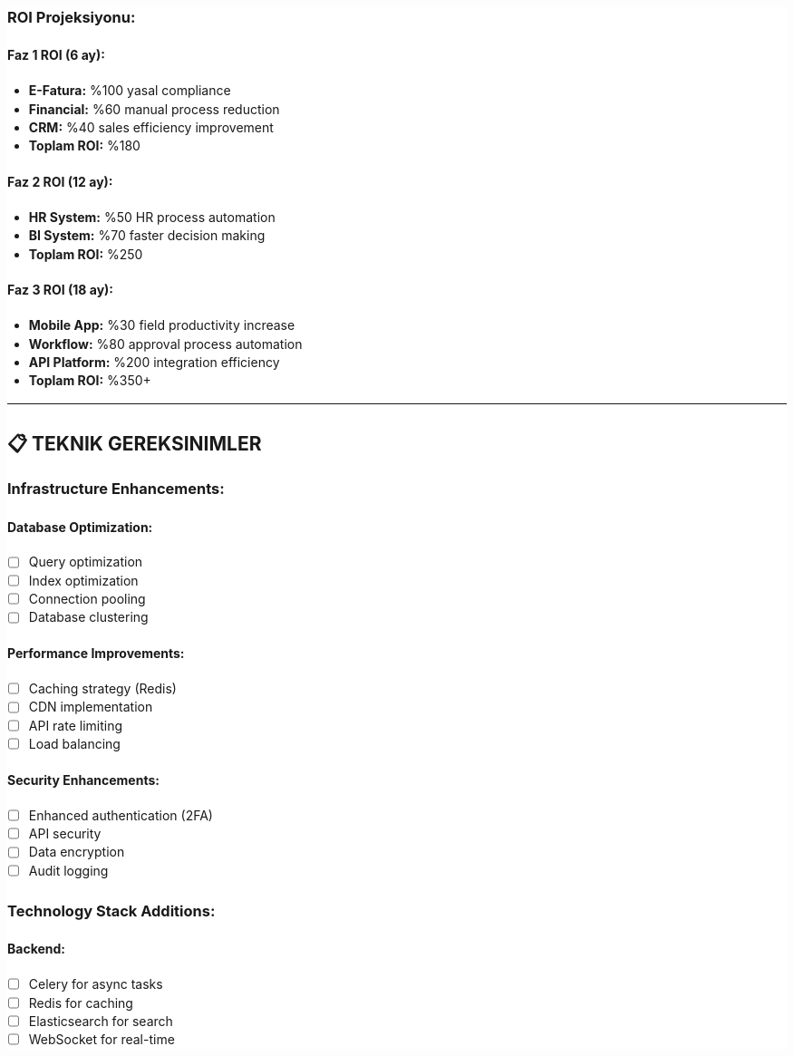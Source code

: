### **ROI Projeksiyonu:**

#### **Faz 1 ROI (6 ay):**
- **E-Fatura:** %100 yasal compliance
- **Financial:** %60 manual process reduction
- **CRM:** %40 sales efficiency improvement
- **Toplam ROI:** %180

#### **Faz 2 ROI (12 ay):**
- **HR System:** %50 HR process automation
- **BI System:** %70 faster decision making
- **Toplam ROI:** %250

#### **Faz 3 ROI (18 ay):**
- **Mobile App:** %30 field productivity increase
- **Workflow:** %80 approval process automation
- **API Platform:** %200 integration efficiency
- **Toplam ROI:** %350+

---

## 📋 **TEKNIK GEREKSINIMLER**

### **Infrastructure Enhancements:**

#### **Database Optimization:**
- [ ] Query optimization
- [ ] Index optimization
- [ ] Connection pooling
- [ ] Database clustering

#### **Performance Improvements:**
- [ ] Caching strategy (Redis)
- [ ] CDN implementation
- [ ] API rate limiting
- [ ] Load balancing

#### **Security Enhancements:**
- [ ] Enhanced authentication (2FA)
- [ ] API security
- [ ] Data encryption
- [ ] Audit logging

### **Technology Stack Additions:**

#### **Backend:**
- [ ] Celery for async tasks
- [ ] Redis for caching
- [ ] Elasticsearch for search
- [ ] WebSocket for real-time
